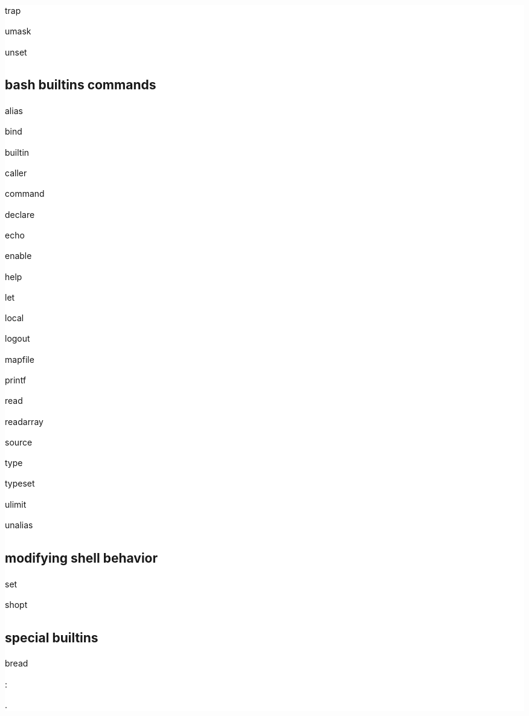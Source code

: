 trap  

umask  

unset  



## bash builtins commands

alias  

bind  

builtin  

caller

command  

declare  

echo  


enable  

help  

let  

local  

logout  

mapfile  

printf  


read  

readarray  

source  

type  

typeset  

ulimit  

unalias  



## modifying shell behavior

set  

shopt  


## special builtins

bread  

:  

.  
